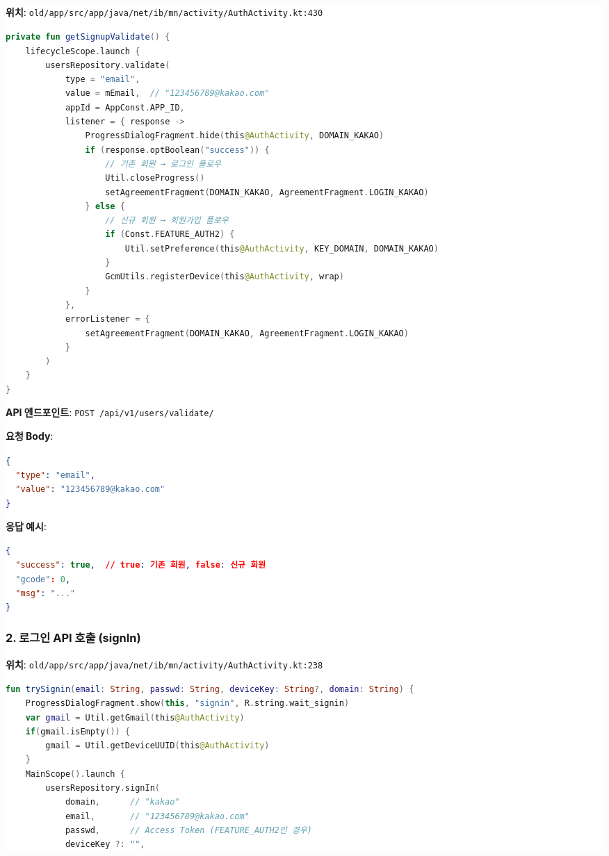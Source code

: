 **위치**: `old/app/src/app/java/net/ib/mn/activity/AuthActivity.kt:430`

```kotlin
private fun getSignupValidate() {
    lifecycleScope.launch {
        usersRepository.validate(
            type = "email",
            value = mEmail,  // "123456789@kakao.com"
            appId = AppConst.APP_ID,
            listener = { response ->
                ProgressDialogFragment.hide(this@AuthActivity, DOMAIN_KAKAO)
                if (response.optBoolean("success")) {
                    // 기존 회원 → 로그인 플로우
                    Util.closeProgress()
                    setAgreementFragment(DOMAIN_KAKAO, AgreementFragment.LOGIN_KAKAO)
                } else {
                    // 신규 회원 → 회원가입 플로우
                    if (Const.FEATURE_AUTH2) {
                        Util.setPreference(this@AuthActivity, KEY_DOMAIN, DOMAIN_KAKAO)
                    }
                    GcmUtils.registerDevice(this@AuthActivity, wrap)
                }
            },
            errorListener = {
                setAgreementFragment(DOMAIN_KAKAO, AgreementFragment.LOGIN_KAKAO)
            }
        )
    }
}
```

**API 엔드포인트**: `POST /api/v1/users/validate/`

**요청 Body**:
```json
{
  "type": "email",
  "value": "123456789@kakao.com"
}
```

**응답 예시**:
```json
{
  "success": true,  // true: 기존 회원, false: 신규 회원
  "gcode": 0,
  "msg": "..."
}
```

### 2. 로그인 API 호출 (signIn)

**위치**: `old/app/src/app/java/net/ib/mn/activity/AuthActivity.kt:238`

```kotlin
fun trySignin(email: String, passwd: String, deviceKey: String?, domain: String) {
    ProgressDialogFragment.show(this, "signin", R.string.wait_signin)
    var gmail = Util.getGmail(this@AuthActivity)
    if(gmail.isEmpty()) {
        gmail = Util.getDeviceUUID(this@AuthActivity)
    }
    MainScope().launch {
        usersRepository.signIn(
            domain,      // "kakao"
            email,       // "123456789@kakao.com"
            passwd,      // Access Token (FEATURE_AUTH2인 경우)
            deviceKey ?: "",
```